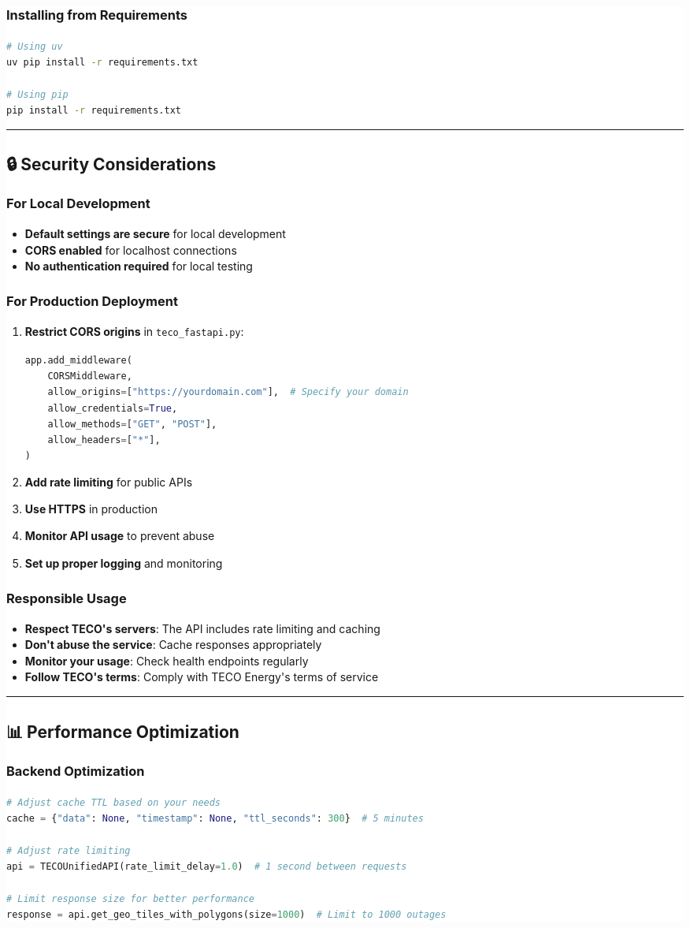 ### Installing from Requirements

```bash
# Using uv
uv pip install -r requirements.txt

# Using pip
pip install -r requirements.txt
```

---

## 🔒 Security Considerations

### For Local Development

- **Default settings are secure** for local development
- **CORS enabled** for localhost connections
- **No authentication required** for local testing

### For Production Deployment

1. **Restrict CORS origins** in `teco_fastapi.py`:

   ```python
   app.add_middleware(
       CORSMiddleware,
       allow_origins=["https://yourdomain.com"],  # Specify your domain
       allow_credentials=True,
       allow_methods=["GET", "POST"],
       allow_headers=["*"],
   )
   ```

2. **Add rate limiting** for public APIs
3. **Use HTTPS** in production
4. **Monitor API usage** to prevent abuse
5. **Set up proper logging** and monitoring

### Responsible Usage

- **Respect TECO's servers**: The API includes rate limiting and caching
- **Don't abuse the service**: Cache responses appropriately
- **Monitor your usage**: Check health endpoints regularly
- **Follow TECO's terms**: Comply with TECO Energy's terms of service

---

## 📊 Performance Optimization

### Backend Optimization

```python
# Adjust cache TTL based on your needs
cache = {"data": None, "timestamp": None, "ttl_seconds": 300}  # 5 minutes

# Adjust rate limiting
api = TECOUnifiedAPI(rate_limit_delay=1.0)  # 1 second between requests

# Limit response size for better performance
response = api.get_geo_tiles_with_polygons(size=1000)  # Limit to 1000 outages
```
